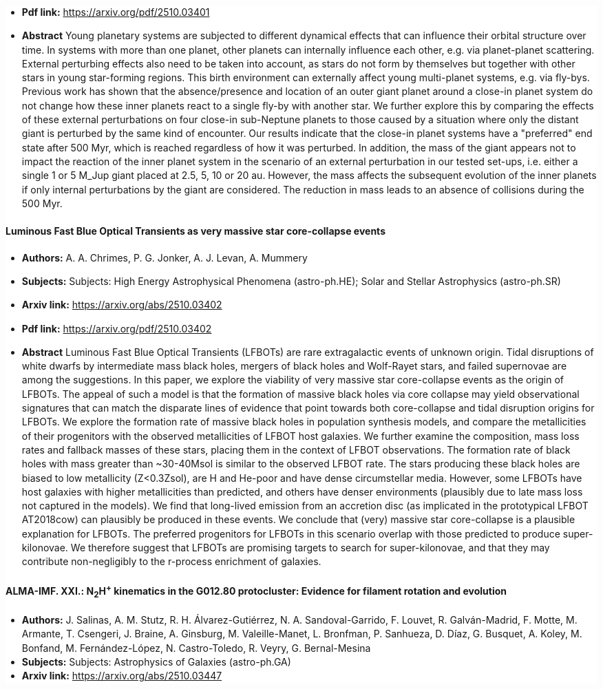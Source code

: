  - **Pdf link:** https://arxiv.org/pdf/2510.03401

 - **Abstract**
 Young planetary systems are subjected to different dynamical effects that can influence their orbital structure over time. In systems with more than one planet, other planets can internally influence each other, e.g. via planet-planet scattering. External perturbing effects also need to be taken into account, as stars do not form by themselves but together with other stars in young star-forming regions. This birth environment can externally affect young multi-planet systems, e.g. via fly-bys. Previous work has shown that the absence/presence and location of an outer giant planet around a close-in planet system do not change how these inner planets react to a single fly-by with another star. We further explore this by comparing the effects of these external perturbations on four close-in sub-Neptune planets to those caused by a situation where only the distant giant is perturbed by the same kind of encounter. Our results indicate that the close-in planet systems have a "preferred" end state after 500 Myr, which is reached regardless of how it was perturbed. In addition, the mass of the giant appears not to impact the reaction of the inner planet system in the scenario of an external perturbation in our tested set-ups, i.e. either a single 1 or 5 M_Jup giant placed at 2.5, 5, 10 or 20 au. However, the mass affects the subsequent evolution of the inner planets if only internal perturbations by the giant are considered. The reduction in mass leads to an absence of collisions during the 500 Myr.
#### Luminous Fast Blue Optical Transients as very massive star core-collapse events
 - **Authors:** A. A. Chrimes, P. G. Jonker, A. J. Levan, A. Mummery
 - **Subjects:** Subjects:
High Energy Astrophysical Phenomena (astro-ph.HE); Solar and Stellar Astrophysics (astro-ph.SR)
 - **Arxiv link:** https://arxiv.org/abs/2510.03402

 - **Pdf link:** https://arxiv.org/pdf/2510.03402

 - **Abstract**
 Luminous Fast Blue Optical Transients (LFBOTs) are rare extragalactic events of unknown origin. Tidal disruptions of white dwarfs by intermediate mass black holes, mergers of black holes and Wolf-Rayet stars, and failed supernovae are among the suggestions. In this paper, we explore the viability of very massive star core-collapse events as the origin of LFBOTs. The appeal of such a model is that the formation of massive black holes via core collapse may yield observational signatures that can match the disparate lines of evidence that point towards both core-collapse and tidal disruption origins for LFBOTs. We explore the formation rate of massive black holes in population synthesis models, and compare the metallicities of their progenitors with the observed metallicities of LFBOT host galaxies. We further examine the composition, mass loss rates and fallback masses of these stars, placing them in the context of LFBOT observations. The formation rate of black holes with mass greater than ~30-40Msol is similar to the observed LFBOT rate. The stars producing these black holes are biased to low metallicity (Z<0.3Zsol), are H and He-poor and have dense circumstellar media. However, some LFBOTs have host galaxies with higher metallicities than predicted, and others have denser environments (plausibly due to late mass loss not captured in the models). We find that long-lived emission from an accretion disc (as implicated in the prototypical LFBOT AT2018cow) can plausibly be produced in these events. We conclude that (very) massive star core-collapse is a plausible explanation for LFBOTs. The preferred progenitors for LFBOTs in this scenario overlap with those predicted to produce super-kilonovae. We therefore suggest that LFBOTs are promising targets to search for super-kilonovae, and that they may contribute non-negligibly to the r-process enrichment of galaxies.
#### ALMA-IMF. XXI.: N$_2$H$^+$ kinematics in the G012.80 protocluster: Evidence for filament rotation and evolution
 - **Authors:** J. Salinas, A. M. Stutz, R. H. Álvarez-Gutiérrez, N. A. Sandoval-Garrido, F. Louvet, R. Galván-Madrid, F. Motte, M. Armante, T. Csengeri, J. Braine, A. Ginsburg, M. Valeille-Manet, L. Bronfman, P. Sanhueza, D. Díaz, G. Busquet, A. Koley, M. Bonfand, M. Fernández-López, N. Castro-Toledo, R. Veyry, G. Bernal-Mesina
 - **Subjects:** Subjects:
Astrophysics of Galaxies (astro-ph.GA)
 - **Arxiv link:** https://arxiv.org/abs/2510.03447
